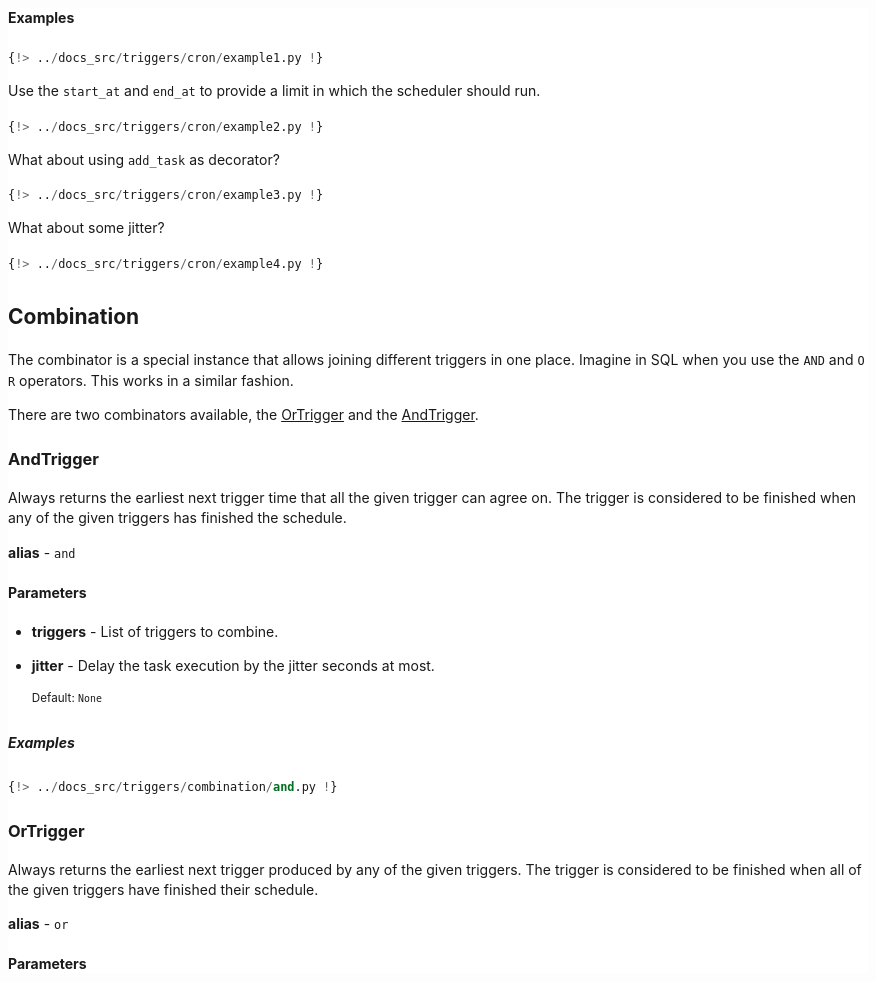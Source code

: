 #### Examples

```python hl_lines="15"
{!> ../docs_src/triggers/cron/example1.py !}
```

Use the `start_at` and `end_at` to provide a limit in which the scheduler should run.

```python hl_lines="14"
{!> ../docs_src/triggers/cron/example2.py !}
```

What about using `add_task` as decorator?

```python hl_lines="7"
{!> ../docs_src/triggers/cron/example3.py !}
```

What about some jitter?

```python hl_lines="11"
{!> ../docs_src/triggers/cron/example4.py !}
```

## Combination

The combinator is a special instance that allows joining different triggers in one place. Imagine
in SQL when you use the `AND` and `OR` operators. This works in a similar fashion.

There are two combinators available, the [OrTrigger](#ortrigger) and the [AndTrigger](#andtrigger).

### AndTrigger

Always returns the earliest next trigger time that all the given trigger can agree on. The trigger
is considered to be finished when any of the given triggers has finished the schedule.

**alias** - `and`

#### Parameters

* **triggers** - List of triggers to combine.
* **jitter** - Delay the task execution by the jitter seconds at most.

    <sup>Default: `None`</sup>

##### Examples

```python hl_lines="13 17"
{!> ../docs_src/triggers/combination/and.py !}
```

### OrTrigger

Always returns the earliest next trigger produced by any of the given triggers. The trigger
is considered to be finished when all of the given triggers have finished their schedule.

**alias** - `or`

#### Parameters
